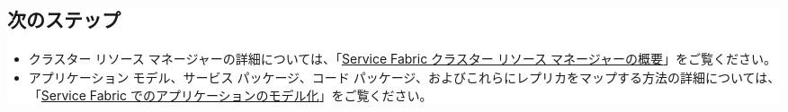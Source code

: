## <a name="next-steps"></a>次のステップ

* クラスター リソース マネージャーの詳細については、「[Service Fabric クラスター リソース マネージャーの概要](service-fabric-cluster-resource-manager-introduction.md)」をご覧ください。
* アプリケーション モデル、サービス パッケージ、コード パッケージ、およびこれらにレプリカをマップする方法の詳細については、「[Service Fabric でのアプリケーションのモデル化](service-fabric-application-model.md)」をご覧ください。
